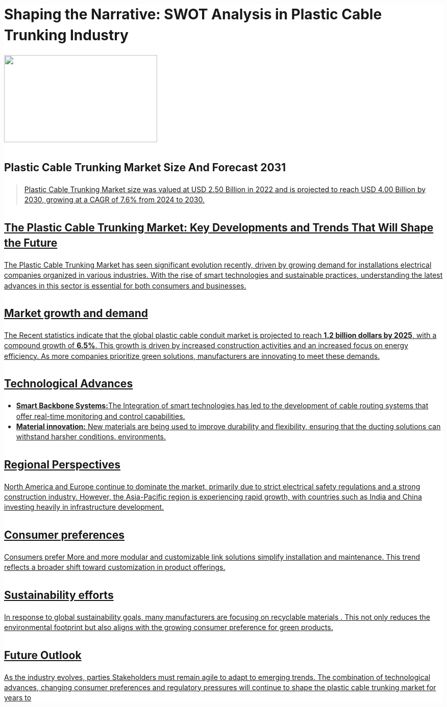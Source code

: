 <h1>Shaping the Narrative: SWOT Analysis in Plastic Cable Trunking Industry</h1><img src="https://ffe5etoiles.com/wp-content/uploads/2025/01/MST7-300x171.png" alt="" width="300" height="171" class="aligncenter size-medium wp-image-105565" /><h2>Plastic Cable Trunking Market Size And Forecast 2031</h2><blockquote><p><p><a href="https://www.verifiedmarketreports.com/download-sample/?rid=600880&utm_source=Github&utm_medium=376" target="_blank">Plastic Cable Trunking Market size was valued at USD 2.50 Billion in 2022 and is projected to reach USD 4.00 Billion by 2030, growing at a CAGR of 7.6% from 2024 to 2030.</strong></span></p></p></blockquote><h2>The Plastic Cable Trunking Market: Key Developments and Trends That Will Shape the Future</h2><p>The Plastic Cable Trunking Market has seen significant evolution recently, driven by growing demand for installations electrical companies organized in various industries. With the rise of smart technologies and sustainable practices, understanding the latest advances in this sector is essential for both consumers and businesses.</p><h2>Market growth and demand</h2><p>The Recent statistics indicate that the global plastic cable conduit market is projected to reach <strong>1.2 billion dollars by 2025</strong>, with a compound growth of <strong>6.5%</strong>. This growth is driven by increased construction activities and an increased focus on energy efficiency. As more companies prioritize green solutions, manufacturers are innovating to meet these demands.</p><h2>Technological Advances</h2><ul><li><strong>Smart Backbone Systems:</strong>The Integration of smart technologies has led to the development of cable routing systems that offer real-time monitoring and control capabilities.</li><li><strong>Material innovation:</strong> New materials are being used to improve durability and flexibility, ensuring that the ducting solutions can withstand harsher conditions. environments.</li></ul><h2>Regional Perspectives</h2><p>North America and Europe continue to dominate the market, primarily due to strict electrical safety regulations and a strong construction industry. However, the Asia-Pacific region is experiencing rapid growth, with countries such as India and China investing heavily in infrastructure development.</p><h2>Consumer preferences</h2><p>Consumers prefer More and more modular and customizable link solutions simplify installation and maintenance. This trend reflects a broader shift toward customization in product offerings.</p><h2>Sustainability efforts</h2><p>In response to global sustainability goals, many manufacturers are focusing on recyclable materials . This not only reduces the environmental footprint but also aligns with the growing consumer preference for green products.</p><h2>Future Outlook</h2><p>As the industry evolves, parties Stakeholders must remain agile to adapt to emerging trends. The combination of technological advances, changing consumer preferences and regulatory pressures will continue to shape the plastic cable trunking market for years to